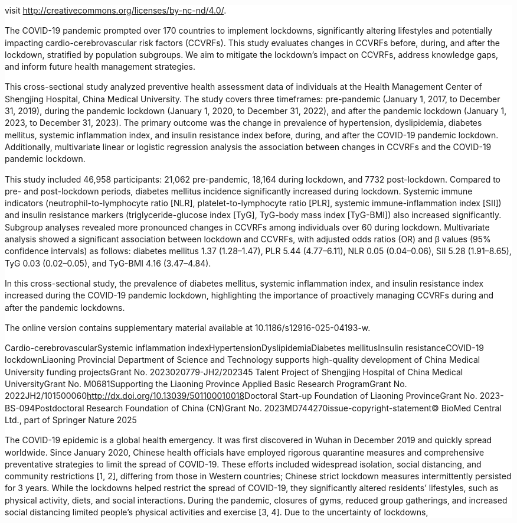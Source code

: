 visit <ext-link ext-link-type="uri" xlink:href="https://creativecommons.org/licenses/by-nc-nd/4.0/">http://creativecommons.org/licenses/by-nc-nd/4.0/</ext-link>.</license-p></license></permissions><abstract id="Abs1"><sec><title>Background</title><p id="Par1">The COVID-19 pandemic prompted over 170 countries to implement lockdowns, significantly altering lifestyles and potentially impacting cardio-cerebrovascular risk factors (CCVRFs). This study evaluates changes in CCVRFs before, during, and after the lockdown, stratified by population subgroups. We aim to mitigate the lockdown&#x02019;s impact on CCVRFs, address knowledge gaps, and inform future health management strategies.</p></sec><sec><title>Methods</title><p id="Par2">This cross-sectional study analyzed preventive health assessment data of individuals at the Health Management Center of Shengjing Hospital, China Medical University. The study covers three timeframes: pre-pandemic (January 1, 2017, to December 31, 2019), during the pandemic lockdown (January 1, 2020, to December 31, 2022), and after the pandemic lockdown (January 1, 2023, to December 31, 2023). The primary outcome was the change in prevalence of hypertension, dyslipidemia, diabetes mellitus, systemic inflammation index, and insulin resistance index before, during, and after the COVID-19 pandemic lockdown. Additionally, multivariate linear or logistic regression analysis the association between changes in CCVRFs and the COVID-19 pandemic lockdown.</p></sec><sec><title>Results</title><p id="Par3">This study included 46,958 participants: 21,062 pre-pandemic, 18,164 during lockdown, and 7732 post-lockdown. Compared to pre- and post-lockdown periods, diabetes mellitus incidence significantly increased during lockdown. Systemic immune indicators (neutrophil-to-lymphocyte ratio [NLR], platelet-to-lymphocyte ratio [PLR], systemic immune-inflammation index [SII]) and insulin resistance markers (triglyceride-glucose index [TyG], TyG-body mass index [TyG-BMI]) also increased significantly. Subgroup analyses revealed more pronounced changes in CCVRFs among individuals over 60 during lockdown. Multivariate analysis showed a significant association between lockdown and CCVRFs, with adjusted odds ratios (OR) and <italic>&#x003b2;</italic> values (95% confidence intervals) as follows: diabetes mellitus 1.37 (1.28&#x02013;1.47), PLR 5.44 (4.77&#x02013;6.11), NLR 0.05 (0.04&#x02013;0.06), SII 5.28 (1.91&#x02013;8.65), TyG 0.03 (0.02&#x02013;0.05), and TyG-BMI 4.16 (3.47&#x02013;4.84).</p></sec><sec><title>Conclusions</title><p id="Par4">In this cross-sectional study, the prevalence of diabetes mellitus, systemic inflammation index, and insulin resistance index increased during the COVID-19 pandemic lockdown, highlighting the importance of proactively managing CCVRFs during and after the pandemic lockdowns.</p></sec><sec><title>Supplementary Information</title><p>The online version contains supplementary material available at 10.1186/s12916-025-04193-w.</p></sec></abstract><kwd-group xml:lang="en"><title>Keywords</title><kwd>Cardio-cerebrovascular</kwd><kwd>Systemic inflammation index</kwd><kwd>Hypertension</kwd><kwd>Dyslipidemia</kwd><kwd>Diabetes mellitus</kwd><kwd>Insulin resistance</kwd><kwd>COVID-19 lockdown</kwd></kwd-group><funding-group><award-group><funding-source><institution>Liaoning Provincial Department of Science and Technology supports high-quality development of China Medical University funding projects</institution></funding-source><award-id>Grant No. 2023020779-JH2/202</award-id></award-group></funding-group><funding-group><award-group><funding-source><institution>345 Talent Project of Shengjing Hospital of China Medical University</institution></funding-source><award-id>Grant No. M0681</award-id></award-group></funding-group><funding-group><award-group><funding-source><institution>Supporting the Liaoning Province Applied Basic Research Program</institution></funding-source><award-id>Grant No. 2022JH2/101500060</award-id></award-group></funding-group><funding-group><award-group><funding-source><institution-wrap><institution-id institution-id-type="FundRef">http://dx.doi.org/10.13039/501100010018</institution-id><institution>Doctoral Start-up Foundation of Liaoning Province</institution></institution-wrap></funding-source><award-id>Grant No. 2023-BS-094</award-id></award-group></funding-group><funding-group><award-group><funding-source><institution>Postdoctoral Research Foundation of China (CN)</institution></funding-source><award-id>Grant No. 2023MD744270</award-id></award-group></funding-group><custom-meta-group><custom-meta><meta-name>issue-copyright-statement</meta-name><meta-value>&#x000a9; BioMed Central Ltd., part of Springer Nature 2025</meta-value></custom-meta></custom-meta-group></article-meta></front><body><sec id="Sec1"><title>Background</title><p id="Par18">The COVID-19 epidemic is a global health emergency. It was first discovered in Wuhan in December 2019 and quickly spread worldwide. Since January 2020, Chinese health officials have employed rigorous quarantine measures and comprehensive preventative strategies to limit the spread of COVID-19. These efforts included widespread isolation, social distancing, and community restrictions [<xref ref-type="bibr" rid="CR1">1</xref>, <xref ref-type="bibr" rid="CR2">2</xref>], differing from those in Western countries; Chinese strict lockdown measures intermittently persisted for 3&#x000a0;years. While the lockdowns helped restrict the spread of COVID-19, they significantly altered residents&#x02019; lifestyles, such as physical activity, diets, and social interactions. During the pandemic, closures of gyms, reduced group gatherings, and increased social distancing limited people&#x02019;s physical activities and exercise [<xref ref-type="bibr" rid="CR3">3</xref>, <xref ref-type="bibr" rid="CR4">4</xref>]. Due to the uncertainty of lockdowns,